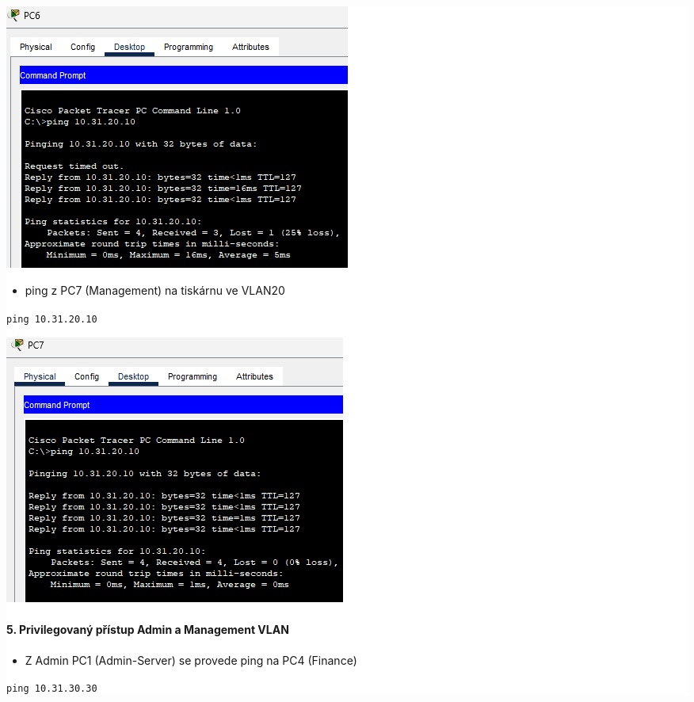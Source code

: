 ![ACL-ping5](../images/Pasted%20image%2020250923155728.png)

* ping z PC7 (Management) na tiskárnu ve VLAN20

```
ping 10.31.20.10
```
![ACL-ping6](../images/Pasted%20image%2020250923155915.png)

#### 5. Privilegovaný přístup Admin a Management VLAN


- Z Admin PC1 (Admin-Server) se provede ping na PC4 (Finance)

```
ping 10.31.30.30
```